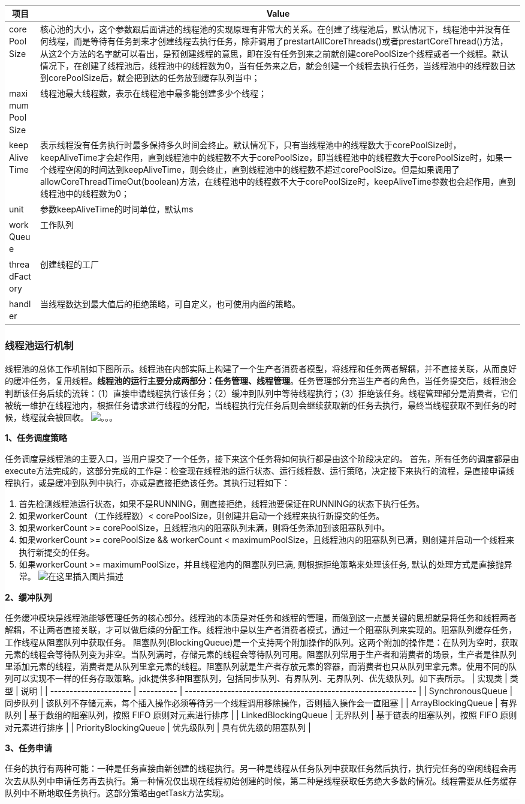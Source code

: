 | 项目            | Value                                                        |
| --------------- | ------------------------------------------------------------ |
| corePoolSize    | 核心池的大小，这个参数跟后面讲述的线程池的实现原理有非常大的关系。在创建了线程池后，默认情况下，线程池中并没有任何线程，而是等待有任务到来才创建线程去执行任务，除非调用了prestartAllCoreThreads()或者prestartCoreThread()方法，从这2个方法的名字就可以看出，是预创建线程的意思，即在没有任务到来之前就创建corePoolSize个线程或者一个线程。默认情况下，在创建了线程池后，线程池中的线程数为0，当有任务来之后，就会创建一个线程去执行任务，当线程池中的线程数目达到corePoolSize后，就会把到达的任务放到缓存队列当中； |
| maximumPoolSize | 线程池最大线程数，表示在线程池中最多能创建多少个线程；       |
| keepAliveTime   | 表示线程没有任务执行时最多保持多久时间会终止。默认情况下，只有当线程池中的线程数大于corePoolSize时，keepAliveTime才会起作用，直到线程池中的线程数不大于corePoolSize，即当线程池中的线程数大于corePoolSize时，如果一个线程空闲的时间达到keepAliveTime，则会终止，直到线程池中的线程数不超过corePoolSize。但是如果调用了allowCoreThreadTimeOut(boolean)方法，在线程池中的线程数不大于corePoolSize时，keepAliveTime参数也会起作用，直到线程池中的线程数为0； |
| unit            | 参数keepAliveTime的时间单位，默认ms                          |
| workQueue       | 工作队列                                                     |
| threadFactory   | 创建线程的工厂                                               |
| handler         | 当线程数达到最大值后的拒绝策略，可自定义，也可使用内置的策略。 |
### 线程池运行机制
线程池的总体工作机制如下图所示。线程池在内部实际上构建了一个生产者消费者模型，将线程和任务两者解耦，并不直接关联，从而良好的缓冲任务，复用线程。**线程池的运行主要分成两部分：任务管理、线程管理**。任务管理部分充当生产者的角色，当任务提交后，线程池会判断该任务后续的流转：（1）直接申请线程执行该任务；（2）缓冲到队列中等待线程执行；（3）拒绝该任务。线程管理部分是消费者，它们被统一维护在线程池内，根据任务请求进行线程的分配，当线程执行完任务后则会继续获取新的任务去执行，最终当线程获取不到任务的时候，线程就会被回收。
![。。。](https://img-blog.csdnimg.cn/20201216150353884.png?x-oss-process=image/watermark,type_ZmFuZ3poZW5naGVpdGk,shadow_10,text_aHR0cHM6Ly9ibG9nLmNzZG4ubmV0L3d4ZDEyMzQ1Njc4OTA=,size_16,color_FFFFFF,t_70)

**1、任务调度策略**

任务调度是线程池的主要入口，当用户提交了一个任务，接下来这个任务将如何执行都是由这个阶段决定的。
首先，所有任务的调度都是由execute方法完成的，这部分完成的工作是：检查现在线程池的运行状态、运行线程数、运行策略，决定接下来执行的流程，是直接申请线程执行，或是缓冲到队列中执行，亦或是直接拒绝该任务。其执行过程如下：
1. 首先检测线程池运行状态，如果不是RUNNING，则直接拒绝，线程池要保证在RUNNING的状态下执行任务。
2. 如果workerCount （工作线程数）< corePoolSize，则创建并启动一个线程来执行新提交的任务。
3. 如果workerCount >= corePoolSize，且线程池内的阻塞队列未满，则将任务添加到该阻塞队列中。
4. 如果workerCount >= corePoolSize && workerCount < maximumPoolSize，且线程池内的阻塞队列已满，则创建并启动一个线程来执行新提交的任务。
5. 如果workerCount >= maximumPoolSize，并且线程池内的阻塞队列已满, 则根据拒绝策略来处理该任务, 默认的处理方式是直接抛异常。
  ![在这里插入图片描述](https://img-blog.csdnimg.cn/20201216150848528.png?x-oss-process=image/watermark,type_ZmFuZ3poZW5naGVpdGk,shadow_10,text_aHR0cHM6Ly9ibG9nLmNzZG4ubmV0L3d4ZDEyMzQ1Njc4OTA=,size_16,color_FFFFFF,t_70)

**2、缓冲队列**

任务缓冲模块是线程池能够管理任务的核心部分。线程池的本质是对任务和线程的管理，而做到这一点最关键的思想就是将任务和线程两者解耦，不让两者直接关联，才可以做后续的分配工作。线程池中是以生产者消费者模式，通过一个阻塞队列来实现的。阻塞队列缓存任务，工作线程从阻塞队列中获取任务。
阻塞队列(BlockingQueue)是一个支持两个附加操作的队列。这两个附加的操作是：在队列为空时，获取元素的线程会等待队列变为非空。当队列满时，存储元素的线程会等待队列可用。阻塞队列常用于生产者和消费者的场景，生产者是往队列里添加元素的线程，消费者是从队列里拿元素的线程。阻塞队列就是生产者存放元素的容器，而消费者也只从队列里拿元素。使用不同的队列可以实现不一样的任务存取策略。jdk提供多种阻塞队列，包括同步队列、有界队列、无界队列、优先级队列。如下表所示。
| 实现类                | 类型       | 说明                                                         |
| --------------------- | ---------- | ------------------------------------------------------------ |
| SynchronousQueue      | 同步队列   | 该队列不存储元素，每个插入操作必须等待另一个线程调用移除操作，否则插入操作会一直阻塞 |
| ArrayBlockingQueue    | 有界队列   | 基于数组的阻塞队列，按照 FIFO 原则对元素进行排序             |
| LinkedBlockingQueue   | 无界队列   | 基于链表的阻塞队列，按照 FIFO 原则对元素进行排序             |
| PriorityBlockingQueue | 优先级队列 | 具有优先级的阻塞队列                                         |

**3、任务申请**

任务的执行有两种可能：一种是任务直接由新创建的线程执行。另一种是线程从任务队列中获取任务然后执行，执行完任务的空闲线程会再次去从队列中申请任务再去执行。第一种情况仅出现在线程初始创建的时候，第二种是线程获取任务绝大多数的情况。线程需要从任务缓存队列中不断地取任务执行。这部分策略由getTask方法实现。
